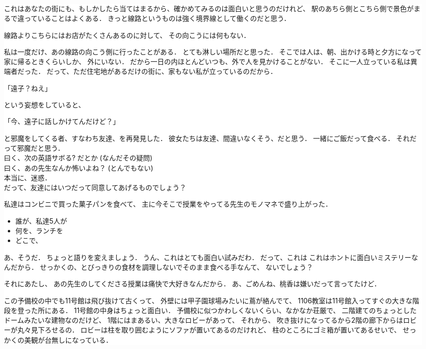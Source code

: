 これはあなたの街にも、もしかしたら当てはまるから、確かめてみるのは面白いと思うのだけれど、
駅のあちら側とこちら側で景色がまるで違っていることはよくある．
きっと線路というものは強く境界線として働くのだと思う．

線路よりこちらにはお店がたくさんあるのに対して、
その向こうには何もない．

私は一度だけ、あの線路の向こう側に行ったことがある．
とても淋しい場所だと思った．
そこでは人は、朝、出かける時と夕方になって家に帰るときくらいしか、
外にいない．
だから一日の内ほとんどいつも、外で人を見かけることがない．
そこに一人立っている私は異端者だった．
だって、ただ住宅地があるだけの街に、家もない私が立っているのだから．

「遠子？ねえ」

という妄想をしていると、

「今、遠子に話しかけてんだけど？」

と邪魔をしてくる者、すなわち友達、を再発見した．
彼女たちは友達、間違いなくそう、だと思う．
一緒にご飯だって食べる．
それだって邪魔だと思う．  
曰く、次の英語サボる? だとか (なんだその疑問)  
曰く、あの先生なんか怖いよね？ (とんでもない)  
本当に、迷惑．  
だって、友達にはいつだって同意してあげるものでしょう？

私達はコンビニで買った菓子パンを食べて、
主に今そこで授業をやってる先生のモノマネで盛り上がった．

- 誰が、私達5人が
- 何を、ランチを
- どこで、

あ、そうだ．
ちょっと語りを変えましょう．
うん、これはとても面白い試みだわ．
だって、これは
これはホントに面白いミステリーなんだから．
せっかくの、とびっきりの食材を調理しないでそのまま食べる手なんて、
ないでしょう？

それにあたし、
あの先生のしてくださる授業は痛快で大好きなんだから．
あ、ごめんね、桃香は嫌いだって言ってたけど．

この予備校の中でも11号館は飛び抜けて古くって、
外壁には甲子園球場みたいに蔦が絡んでて、
1106教室は11号館入ってすぐの大きな階段を登った所にある．
11号館の中身はちょっと面白い．
予備校に似つかわしくないくらい、なかなか荘厳で、
二階建てのちょっとしたドームみたいな建物なのだけど、
1階にはまあるい、大きなロビーがあって、
それから、
吹き抜けになってるから2階の廊下からはロビーが丸々見下ろせるの．
ロビーは柱を取り囲むようにソファが置いてあるのだけれど、
柱のところにゴミ箱が置いてあるせいで、
せっかくの美観が台無しになっている．
